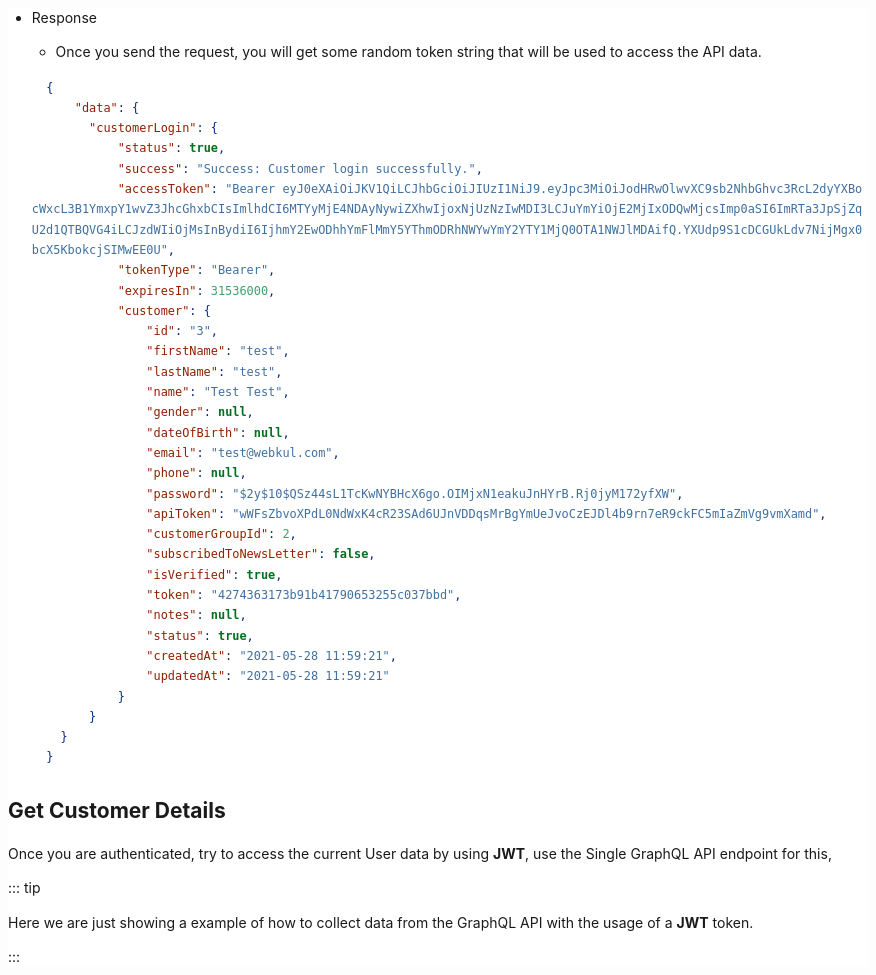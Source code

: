 - Response

  - Once you send the request, you will get some random token string that will be used to access the API data.

  ~~~json
    {
        "data": {
          "customerLogin": {
              "status": true,
              "success": "Success: Customer login successfully.",
              "accessToken": "Bearer eyJ0eXAiOiJKV1QiLCJhbGciOiJIUzI1NiJ9.eyJpc3MiOiJodHRwOlwvXC9sb2NhbGhvc3RcL2dyYXBocWxcL3B1YmxpY1wvZ3JhcGhxbCIsImlhdCI6MTYyMjE4NDAyNywiZXhwIjoxNjUzNzIwMDI3LCJuYmYiOjE2MjIxODQwMjcsImp0aSI6ImRTa3JpSjZqU2d1QTBQVG4iLCJzdWIiOjMsInBydiI6IjhmY2EwODhhYmFlMmY5YThmODRhNWYwYmY2YTY1MjQ0OTA1NWJlMDAifQ.YXUdp9S1cDCGUkLdv7NijMgx0bcX5KbokcjSIMwEE0U",
              "tokenType": "Bearer",
              "expiresIn": 31536000,
              "customer": {
                  "id": "3",
                  "firstName": "test",
                  "lastName": "test",
                  "name": "Test Test",
                  "gender": null,
                  "dateOfBirth": null,
                  "email": "test@webkul.com",
                  "phone": null,
                  "password": "$2y$10$QSz44sL1TcKwNYBHcX6go.OIMjxN1eakuJnHYrB.Rj0jyM172yfXW",
                  "apiToken": "wWFsZbvoXPdL0NdWxK4cR23SAd6UJnVDDqsMrBgYmUeJvoCzEJDl4b9rn7eR9ckFC5mIaZmVg9vmXamd",
                  "customerGroupId": 2,
                  "subscribedToNewsLetter": false,
                  "isVerified": true,
                  "token": "4274363173b91b41790653255c037bbd",
                  "notes": null,
                  "status": true,
                  "createdAt": "2021-05-28 11:59:21",
                  "updatedAt": "2021-05-28 11:59:21"
              }
          }
      }
    }
  ~~~

## Get Customer Details

Once you are authenticated, try to access the current User data by using **JWT**, use the Single GraphQL API endpoint for this,

::: tip

Here we are just showing a example of how to collect data from the GraphQL API with the usage of a **JWT** token.

:::
